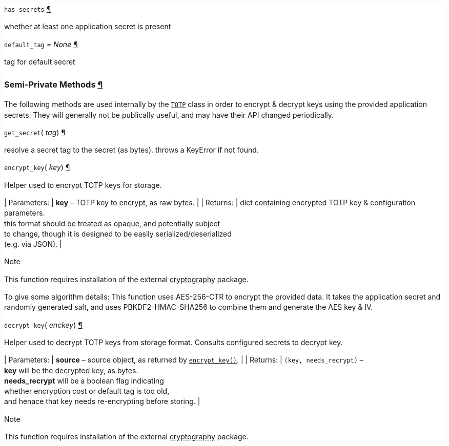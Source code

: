 `has_secrets` [¶](https://passlib.readthedocs.io/en/stable/lib/passlib.totp.html#passlib.totp.AppWallet.has_secrets "Permalink to this definition")

whether at least one application secret is present

`default_tag` _= None_ [¶](https://passlib.readthedocs.io/en/stable/lib/passlib.totp.html#passlib.totp.AppWallet.default_tag "Permalink to this definition")

tag for default secret

### Semi-Private Methods [¶](https://passlib.readthedocs.io/en/stable/lib/passlib.totp.html\#passlib.totp.AppWallet-semi-private-methods "Permalink to this headline")

The following methods are used internally by the [`TOTP`](https://passlib.readthedocs.io/en/stable/lib/passlib.totp.html#passlib.totp.TOTP "passlib.totp.TOTP")
class in order to encrypt & decrypt keys using the provided application
secrets. They will generally not be publically useful, and may have their
API changed periodically.

`get_secret`( _tag_) [¶](https://passlib.readthedocs.io/en/stable/lib/passlib.totp.html#passlib.totp.AppWallet.get_secret "Permalink to this definition")

resolve a secret tag to the secret (as bytes).
throws a KeyError if not found.

`encrypt_key`( _key_) [¶](https://passlib.readthedocs.io/en/stable/lib/passlib.totp.html#passlib.totp.AppWallet.encrypt_key "Permalink to this definition")

Helper used to encrypt TOTP keys for storage.

| Parameters: | **key** – TOTP key to encrypt, as raw bytes. |
| Returns: | dict containing encrypted TOTP key & configuration parameters.<br>this format should be treated as opaque, and potentially subject<br>to change, though it is designed to be easily serialized/deserialized<br>(e.g. via JSON). |

Note

This function requires installation of the external
[cryptography](https://cryptography.io/) package.

To give some algorithm details: This function uses AES-256-CTR to encrypt
the provided data. It takes the application secret and randomly generated salt,
and uses PBKDF2-HMAC-SHA256 to combine them and generate the AES key & IV.

`decrypt_key`( _enckey_) [¶](https://passlib.readthedocs.io/en/stable/lib/passlib.totp.html#passlib.totp.AppWallet.decrypt_key "Permalink to this definition")

Helper used to decrypt TOTP keys from storage format.
Consults configured secrets to decrypt key.

| Parameters: | **source** – source object, as returned by [`encrypt_key()`](https://passlib.readthedocs.io/en/stable/lib/passlib.totp.html#passlib.totp.AppWallet.encrypt_key "passlib.totp.AppWallet.encrypt_key"). |
| Returns: | `(key, needs_recrypt)` –<br>**key** will be the decrypted key, as bytes.<br>**needs\_recrypt** will be a boolean flag indicating<br>whether encryption cost or default tag is too old,<br>and henace that key needs re-encrypting before storing. |

Note

This function requires installation of the external
[cryptography](https://cryptography.io/) package.
